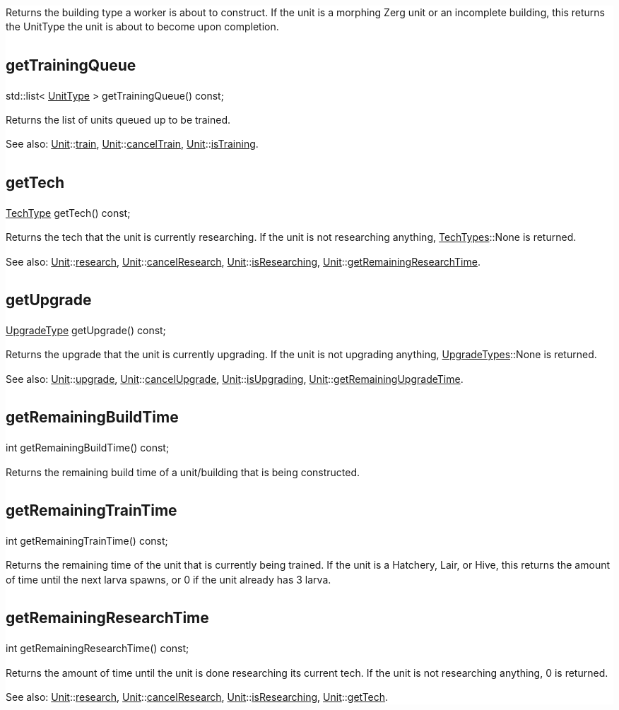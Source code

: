 Returns the building type a worker is about to construct. If the unit is a morphing Zerg unit or an incomplete building, this returns the UnitType the unit is about to become upon completion.

## getTrainingQueue ##
std::list< [UnitType](UnitType.md) > getTrainingQueue() const;

Returns the list of units queued up to be trained.

See also: [Unit](Unit.md)::[train](Unit#train.md), [Unit](Unit.md)::[cancelTrain](Unit#cancelTrain.md), [Unit](Unit.md)::[isTraining](Unit#isTraining.md).

## getTech ##
[TechType](TechType.md) getTech() const;

Returns the tech that the unit is currently researching. If the unit is not researching anything, [TechTypes](TechTypes.md)::None is returned.

See also: [Unit](Unit.md)::[research](Unit#research.md), [Unit](Unit.md)::[cancelResearch](Unit#cancelResearch.md), [Unit](Unit.md)::[isResearching](Unit#isResearching.md), [Unit](Unit.md)::[getRemainingResearchTime](Unit#getRemainingResearchTime.md).

## getUpgrade ##
[UpgradeType](UpgradeType.md) getUpgrade() const;

Returns the upgrade that the unit is currently upgrading. If the unit is not upgrading anything, [UpgradeTypes](UpgradeTypes.md)::None is returned.

See also: [Unit](Unit.md)::[upgrade](Unit#upgrade.md), [Unit](Unit.md)::[cancelUpgrade](Unit#cancelUpgrade.md), [Unit](Unit.md)::[isUpgrading](Unit#isUpgrading.md), [Unit](Unit.md)::[getRemainingUpgradeTime](Unit#getRemainingUpgradeTime.md).

## getRemainingBuildTime ##
int getRemainingBuildTime() const;

Returns the remaining build time of a unit/building that is being constructed.

## getRemainingTrainTime ##
int getRemainingTrainTime() const;

Returns the remaining time of the unit that is currently being trained. If the unit is a Hatchery, Lair, or Hive, this returns the amount of time until the next larva spawns, or 0 if the unit already has 3 larva.

## getRemainingResearchTime ##
int getRemainingResearchTime() const;

Returns the amount of time until the unit is done researching its current tech. If the unit is not researching anything, 0 is returned.

See also: [Unit](Unit.md)::[research](Unit#research.md), [Unit](Unit.md)::[cancelResearch](Unit#cancelResearch.md), [Unit](Unit.md)::[isResearching](Unit#isResearching.md), [Unit](Unit.md)::[getTech](Unit#getTech.md).
